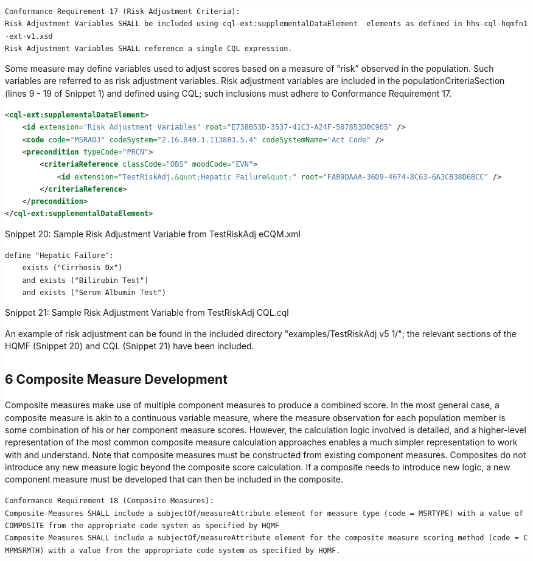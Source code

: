     Conformance Requirement 17 (Risk Adjustment Criteria):
    Risk Adjustment Variables SHALL be included using cql-ext:supplementalDataElement  elements as defined in hhs-cql-hqmfn1-ext-v1.xsd
    Risk Adjustment Variables SHALL reference a single CQL expression.

Some measure may define variables used to adjust scores based on a measure of “risk” observed in the population. Such variables are referred to as risk adjustment variables. Risk adjustment variables are included in the populationCriteriaSection (lines 9 - 19 of Snippet 1) and defined using CQL; such inclusions must adhere to Conformance Requirement 17.

```xml
<cql-ext:supplementalDataElement>
    <id extension="Risk Adjustment Variables" root="E738B53D-3537-41C3-A24F-507853D0C905" />
    <code code="MSRADJ" codeSystem="2.16.840.1.113883.5.4" codeSystemName="Act Code" />
    <precondition typeCode="PRCN">
        <criteriaReference classCode="OBS" moodCode="EVN">
            <id extension="TestRiskAdj.&quot;Hepatic Failure&quot;" root="FAB9DAAA-36D9-4674-8C63-6A3CB38D6BCC" />
        </criteriaReference>
    </precondition>
</cql-ext:supplementalDataElement>
 ```

Snippet 20: Sample Risk Adjustment Variable from TestRiskAdj eCQM.xml

```cql
define "Hepatic Failure":
    exists ("Cirrhosis Dx")
    and exists ("Bilirubin Test")
    and exists ("Serum Albumin Test")
```

Snippet 21: Sample Risk Adjustment Variable from TestRiskAdj CQL.cql

An example of risk adjustment can be found in the included directory "examples/TestRiskAdj v5 1/"; the relevant sections of the HQMF (Snippet 20) and CQL (Snippet 21) have been included.

## 6 Composite Measure Development

Composite measures make use of multiple component measures to produce a combined score. In the most general case, a composite measure is akin to a continuous variable measure, where the measure observation for each population member is some combination of his or her component measure scores. However, the calculation logic involved is detailed, and a higher-level representation of the most common composite measure calculation approaches enables a much simpler representation to work with and understand. Note that composite measures must be constructed from existing component measures. Composites do not introduce any new measure logic beyond the composite score calculation. If a composite needs to introduce new logic, a new component measure must be developed that can then be included in the composite.

    Conformance Requirement 18 (Composite Measures):
    Composite Measures SHALL include a subjectOf/measureAttribute element for measure type (code = MSRTYPE) with a value of COMPOSITE from the appropriate code system as specified by HQMF
    Composite Measures SHALL include a subjectOf/measureAttribute element for the composite measure scoring method (code = CMPMSRMTH) with a value from the appropriate code system as specified by HQMF.
